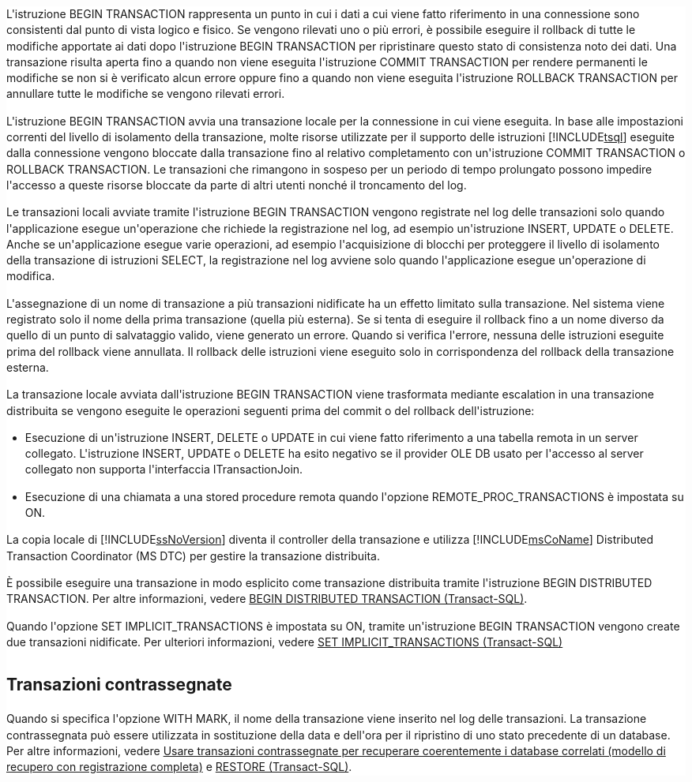 L'istruzione BEGIN TRANSACTION rappresenta un punto in cui i dati a cui viene fatto riferimento in una connessione sono consistenti dal punto di vista logico e fisico. Se vengono rilevati uno o più errori, è possibile eseguire il rollback di tutte le modifiche apportate ai dati dopo l'istruzione BEGIN TRANSACTION per ripristinare questo stato di consistenza noto dei dati. Una transazione risulta aperta fino a quando non viene eseguita l'istruzione COMMIT TRANSACTION per rendere permanenti le modifiche se non si è verificato alcun errore oppure fino a quando non viene eseguita l'istruzione ROLLBACK TRANSACTION per annullare tutte le modifiche se vengono rilevati errori.  
  
L'istruzione BEGIN TRANSACTION avvia una transazione locale per la connessione in cui viene eseguita. In base alle impostazioni correnti del livello di isolamento della transazione, molte risorse utilizzate per il supporto delle istruzioni [!INCLUDE[tsql](../../includes/tsql-md.md)] eseguite dalla connessione vengono bloccate dalla transazione fino al relativo completamento con un'istruzione COMMIT TRANSACTION o ROLLBACK TRANSACTION. Le transazioni che rimangono in sospeso per un periodo di tempo prolungato possono impedire l'accesso a queste risorse bloccate da parte di altri utenti nonché il troncamento del log.  
  
 Le transazioni locali avviate tramite l'istruzione BEGIN TRANSACTION vengono registrate nel log delle transazioni solo quando l'applicazione esegue un'operazione che richiede la registrazione nel log, ad esempio un'istruzione INSERT, UPDATE o DELETE. Anche se un'applicazione esegue varie operazioni, ad esempio l'acquisizione di blocchi per proteggere il livello di isolamento della transazione di istruzioni SELECT, la registrazione nel log avviene solo quando l'applicazione esegue un'operazione di modifica.  
  
 L'assegnazione di un nome di transazione a più transazioni nidificate ha un effetto limitato sulla transazione. Nel sistema viene registrato solo il nome della prima transazione (quella più esterna). Se si tenta di eseguire il rollback fino a un nome diverso da quello di un punto di salvataggio valido, viene generato un errore. Quando si verifica l'errore, nessuna delle istruzioni eseguite prima del rollback viene annullata. Il rollback delle istruzioni viene eseguito solo in corrispondenza del rollback della transazione esterna.  
  
 La transazione locale avviata dall'istruzione BEGIN TRANSACTION viene trasformata mediante escalation in una transazione distribuita se vengono eseguite le operazioni seguenti prima del commit o del rollback dell'istruzione:  
  
-   Esecuzione di un'istruzione INSERT, DELETE o UPDATE in cui viene fatto riferimento a una tabella remota in un server collegato. L'istruzione INSERT, UPDATE o DELETE ha esito negativo se il provider OLE DB usato per l'accesso al server collegato non supporta l'interfaccia ITransactionJoin.  
  
-   Esecuzione di una chiamata a una stored procedure remota quando l'opzione REMOTE_PROC_TRANSACTIONS è impostata su ON.  
  
 La copia locale di [!INCLUDE[ssNoVersion](../../includes/ssnoversion-md.md)] diventa il controller della transazione e utilizza [!INCLUDE[msCoName](../../includes/msconame-md.md)] Distributed Transaction Coordinator (MS DTC) per gestire la transazione distribuita.  
  
 È possibile eseguire una transazione in modo esplicito come transazione distribuita tramite l'istruzione BEGIN DISTRIBUTED TRANSACTION. Per altre informazioni, vedere [BEGIN DISTRIBUTED TRANSACTION &#40;Transact-SQL&#41;](../../t-sql/language-elements/begin-distributed-transaction-transact-sql.md).  
  
 Quando l'opzione SET IMPLICIT_TRANSACTIONS è impostata su ON, tramite un'istruzione BEGIN TRANSACTION vengono create due transazioni nidificate. Per ulteriori informazioni, vedere [SET IMPLICIT_TRANSACTIONS &#40;Transact-SQL&#41;](../../t-sql/statements/set-implicit-transactions-transact-sql.md)  
  
## <a name="marked-transactions"></a>Transazioni contrassegnate  
 Quando si specifica l'opzione WITH MARK, il nome della transazione viene inserito nel log delle transazioni. La transazione contrassegnata può essere utilizzata in sostituzione della data e dell'ora per il ripristino di uno stato precedente di un database. Per altre informazioni, vedere [Usare transazioni contrassegnate per recuperare coerentemente i database correlati &#40;modello di recupero con registrazione completa&#41;](../../relational-databases/backup-restore/use-marked-transactions-to-recover-related-databases-consistently.md) e [RESTORE &#40;Transact-SQL&#41;](../../t-sql/statements/restore-statements-transact-sql.md).  
  